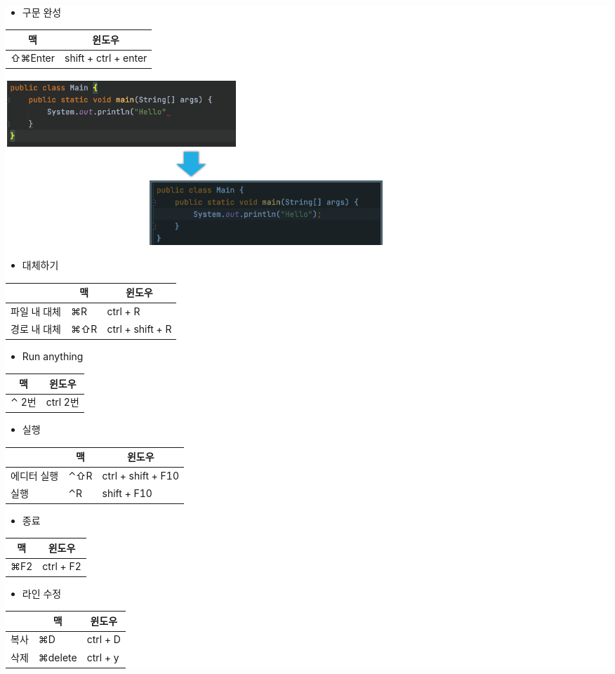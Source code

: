 + 구문 완성

| 맥           | 윈도우                       |
|-------------|---------------------------|
| ⇧⌘Enter     | shift + ctrl + enter      |

![img.png](../../../../assets/img/spring-complete-edition-super-gap-package-online/IntelliJ-GUIDE4.png)

+ 대체하기

|          | 맥        | 윈도우                   |
|----------|----------|-----------------------|
| 파일 내 대체  | ⌘R       | ctrl + R              |
| 경로 내 대체  | ⌘⇧R      | ctrl + shift + R      |

+ Run anything

| 맥         | 윈도우           |
|-----------|---------------|
| ⌃ 2번      | ctrl 2번       |

+ 실행

|        | 맥   | 윈도우                |
|--------|-----|--------------------|
| 에디터 실행 | ⌃⇧R | ctrl + shift + F10 |
| 실행     | ⌃R  | shift + F10        |

+ 종료

| 맥   | 윈도우       |
|-----|-----------|
| ⌘F2 | ctrl + F2 |

+ 라인 수정

|     | 맥             | 윈도우               |
|-----|---------------|-------------------|
| 복사  | ⌘D            | ctrl + D          |
| 삭제  | ⌘delete       | ctrl + y          |

